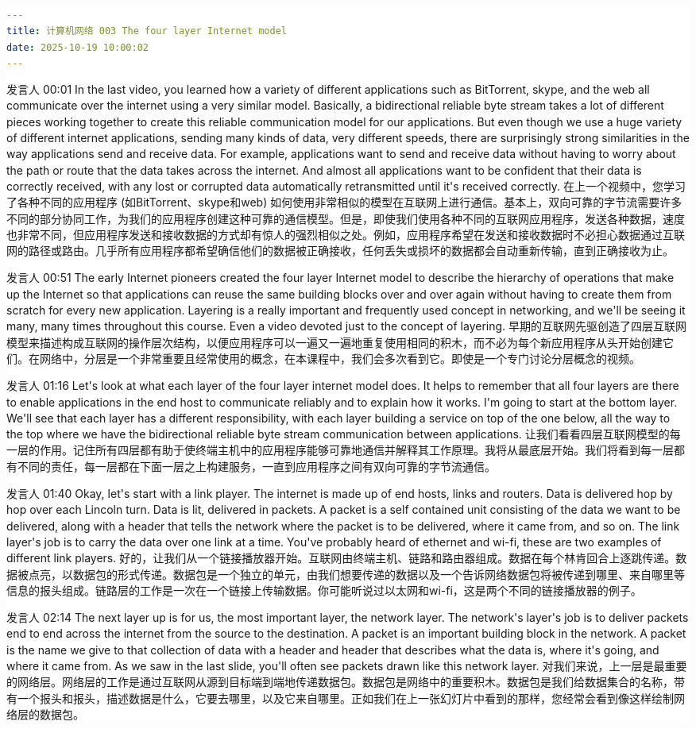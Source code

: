```yaml
---
title: 计算机网络 003 The four layer Internet model
date: 2025-10-19 10:00:02
---
```


发言人   00:01
In the last video, you learned how a variety of different applications such as BitTorrent, skype, and the web all communicate over the internet using a very similar model. Basically, a bidirectional reliable byte stream takes a lot of different pieces working together to create this reliable communication model for our applications. But even though we use a huge variety of different internet applications, sending many kinds of data, very different speeds, there are surprisingly strong similarities in the way applications send and receive data. For example, applications want to send and receive data without having to worry about the path or route that the data takes across the internet. And almost all applications want to be confident that their data is correctly received, with any lost or corrupted data automatically retransmitted until it's received correctly. 
在上一个视频中，您学习了各种不同的应用程序 (如BitTorrent、skype和web) 如何使用非常相似的模型在互联网上进行通信。基本上，双向可靠的字节流需要许多不同的部分协同工作，为我们的应用程序创建这种可靠的通信模型。但是，即使我们使用各种不同的互联网应用程序，发送各种数据，速度也非常不同，但应用程序发送和接收数据的方式却有惊人的强烈相似之处。例如，应用程序希望在发送和接收数据时不必担心数据通过互联网的路径或路由。几乎所有应用程序都希望确信他们的数据被正确接收，任何丢失或损坏的数据都会自动重新传输，直到正确接收为止。


发言人   00:51
The early Internet pioneers created the four layer Internet model to describe the hierarchy of operations that make up the Internet so that applications can reuse the same building blocks over and over again without having to create them from scratch for every new application. Layering is a really important and frequently used concept in networking, and we'll be seeing it many, many times throughout this course. Even a video devoted just to the concept of layering. 
早期的互联网先驱创造了四层互联网模型来描述构成互联网的操作层次结构，以便应用程序可以一遍又一遍地重复使用相同的积木，而不必为每个新应用程序从头开始创建它们。在网络中，分层是一个非常重要且经常使用的概念，在本课程中，我们会多次看到它。即使是一个专门讨论分层概念的视频。

发言人   01:16
Let's look at what each layer of the four layer internet model does. It helps to remember that all four layers are there to enable applications in the end host to communicate reliably and to explain how it works. I'm going to start at the bottom layer. We'll see that each layer has a different responsibility, with each layer building a service on top of the one below, all the way to the top where we have the bidirectional reliable byte stream communication between applications. 
让我们看看四层互联网模型的每一层的作用。记住所有四层都有助于使终端主机中的应用程序能够可靠地通信并解释其工作原理。我将从最底层开始。我们将看到每一层都有不同的责任，每一层都在下面一层之上构建服务，一直到应用程序之间有双向可靠的字节流通信。

发言人   01:40
Okay, let's start with a link player. The internet is made up of end hosts, links and routers. Data is delivered hop by hop over each Lincoln turn. Data is lit, delivered in packets. A packet is a self contained unit consisting of the data we want to be delivered, along with a header that tells the network where the packet is to be delivered, where it came from, and so on. The link layer's job is to carry the data over one link at a time. You've probably heard of ethernet and wi-fi, these are two examples of different link players. 
好的，让我们从一个链接播放器开始。互联网由终端主机、链路和路由器组成。数据在每个林肯回合上逐跳传递。数据被点亮，以数据包的形式传递。数据包是一个独立的单元，由我们想要传递的数据以及一个告诉网络数据包将被传递到哪里、来自哪里等信息的报头组成。链路层的工作是一次在一个链接上传输数据。你可能听说过以太网和wi-fi，这是两个不同的链接播放器的例子。



发言人   02:14
The next layer up is for us, the most important layer, the network layer. The network's layer's job is to deliver packets end to end across the internet from the source to the destination. A packet is an important building block in the network. A packet is the name we give to that collection of data with a header and header that describes what the data is, where it's going, and where it came from. As we saw in the last slide, you'll often see packets drawn like this network layer. 
对我们来说，上一层是最重要的网络层。网络层的工作是通过互联网从源到目标端到端地传递数据包。数据包是网络中的重要积木。数据包是我们给数据集合的名称，带有一个报头和报头，描述数据是什么，它要去哪里，以及它来自哪里。正如我们在上一张幻灯片中看到的那样，您经常会看到像这样绘制网络层的数据包。
